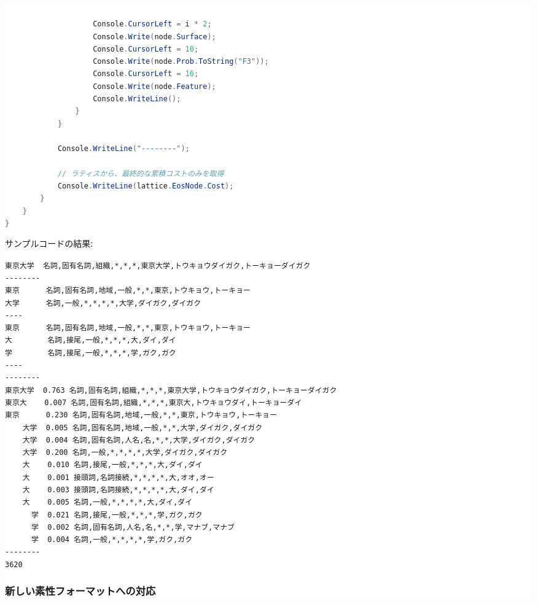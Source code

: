 ```csharp

                    Console.CursorLeft = i * 2;
                    Console.Write(node.Surface);
                    Console.CursorLeft = 10;
                    Console.Write(node.Prob.ToString("F3"));
                    Console.CursorLeft = 16;
                    Console.Write(node.Feature);
                    Console.WriteLine();
                }
            }

            Console.WriteLine("--------");

            // ラティスから、最終的な累積コストのみを取得
            Console.WriteLine(lattice.EosNode.Cost);
        }
    }
}
```

サンプルコードの結果:
```
東京大学  名詞,固有名詞,組織,*,*,*,東京大学,トウキョウダイガク,トーキョーダイガク
--------
東京      名詞,固有名詞,地域,一般,*,*,東京,トウキョウ,トーキョー
大学      名詞,一般,*,*,*,*,大学,ダイガク,ダイガク
----
東京      名詞,固有名詞,地域,一般,*,*,東京,トウキョウ,トーキョー
大        名詞,接尾,一般,*,*,*,大,ダイ,ダイ
学        名詞,接尾,一般,*,*,*,学,ガク,ガク
----
--------
東京大学  0.763 名詞,固有名詞,組織,*,*,*,東京大学,トウキョウダイガク,トーキョーダイガク
東京大    0.007 名詞,固有名詞,組織,*,*,*,東京大,トウキョウダイ,トーキョーダイ
東京      0.230 名詞,固有名詞,地域,一般,*,*,東京,トウキョウ,トーキョー
    大学  0.005 名詞,固有名詞,地域,一般,*,*,大学,ダイガク,ダイガク
    大学  0.004 名詞,固有名詞,人名,名,*,*,大学,ダイガク,ダイガク
    大学  0.200 名詞,一般,*,*,*,*,大学,ダイガク,ダイガク
    大    0.010 名詞,接尾,一般,*,*,*,大,ダイ,ダイ
    大    0.001 接頭詞,名詞接続,*,*,*,*,大,オオ,オー
    大    0.003 接頭詞,名詞接続,*,*,*,*,大,ダイ,ダイ
    大    0.005 名詞,一般,*,*,*,*,大,ダイ,ダイ
      学  0.021 名詞,接尾,一般,*,*,*,学,ガク,ガク
      学  0.002 名詞,固有名詞,人名,名,*,*,学,マナブ,マナブ
      学  0.004 名詞,一般,*,*,*,*,学,ガク,ガク
--------
3620
```

### 新しい素性フォーマットへの対応
